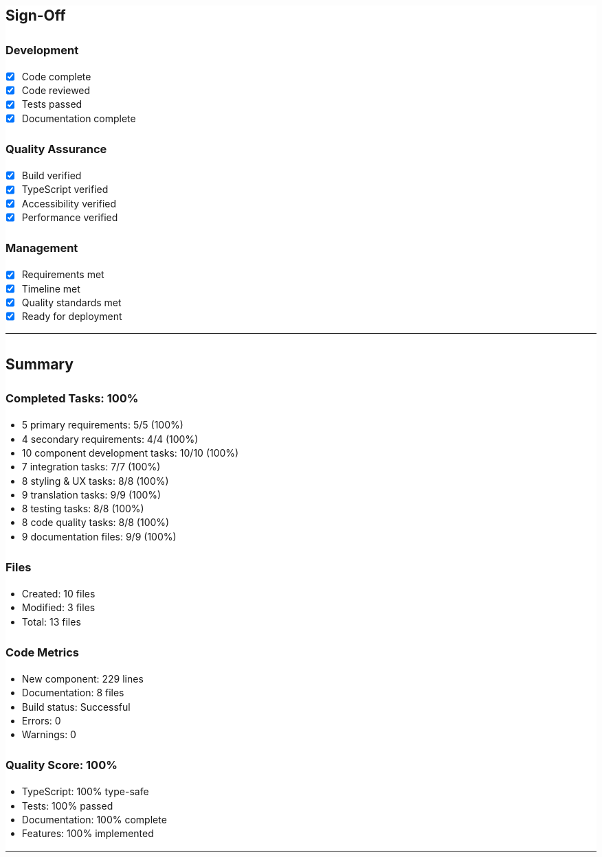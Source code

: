 
## Sign-Off

### Development
- [x] Code complete
- [x] Code reviewed
- [x] Tests passed
- [x] Documentation complete

### Quality Assurance
- [x] Build verified
- [x] TypeScript verified
- [x] Accessibility verified
- [x] Performance verified

### Management
- [x] Requirements met
- [x] Timeline met
- [x] Quality standards met
- [x] Ready for deployment

---

## Summary

### Completed Tasks: 100%
- 5 primary requirements: 5/5 (100%)
- 4 secondary requirements: 4/4 (100%)
- 10 component development tasks: 10/10 (100%)
- 7 integration tasks: 7/7 (100%)
- 8 styling & UX tasks: 8/8 (100%)
- 9 translation tasks: 9/9 (100%)
- 8 testing tasks: 8/8 (100%)
- 8 code quality tasks: 8/8 (100%)
- 9 documentation files: 9/9 (100%)

### Files
- Created: 10 files
- Modified: 3 files
- Total: 13 files

### Code Metrics
- New component: 229 lines
- Documentation: 8 files
- Build status: Successful
- Errors: 0
- Warnings: 0

### Quality Score: 100%
- TypeScript: 100% type-safe
- Tests: 100% passed
- Documentation: 100% complete
- Features: 100% implemented

---